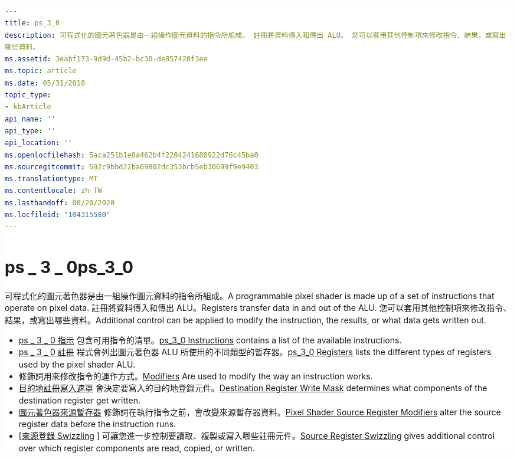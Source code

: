 ```yaml
---
title: ps_3_0
description: 可程式化的圖元著色器是由一組操作圖元資料的指令所組成。 註冊將資料傳入和傳出 ALU。 您可以套用其他控制項來修改指令、結果，或寫出哪些資料。
ms.assetid: 3eabf173-9d9d-45b2-bc30-de857428f3ee
ms.topic: article
ms.date: 05/31/2018
topic_type:
- kbArticle
api_name: ''
api_type: ''
api_location: ''
ms.openlocfilehash: 5aca251b1e8a462b4f2204241680922d76c45ba0
ms.sourcegitcommit: 592c9bbd22ba69802dc353bcb5eb30699f9e9403
ms.translationtype: MT
ms.contentlocale: zh-TW
ms.lasthandoff: 08/20/2020
ms.locfileid: "104315580"
---
```

# <a name="ps_3_0"></a><span data-ttu-id="f39c0-105">ps \_ 3 \_ 0</span><span class="sxs-lookup"><span data-stu-id="f39c0-105">ps\_3\_0</span></span>

<span data-ttu-id="f39c0-106">可程式化的圖元著色器是由一組操作圖元資料的指令所組成。</span><span class="sxs-lookup"><span data-stu-id="f39c0-106">A programmable pixel shader is made up of a set of instructions that operate on pixel data.</span></span> <span data-ttu-id="f39c0-107">註冊將資料傳入和傳出 ALU。</span><span class="sxs-lookup"><span data-stu-id="f39c0-107">Registers transfer data in and out of the ALU.</span></span> <span data-ttu-id="f39c0-108">您可以套用其他控制項來修改指令、結果，或寫出哪些資料。</span><span class="sxs-lookup"><span data-stu-id="f39c0-108">Additional control can be applied to modify the instruction, the results, or what data gets written out.</span></span>

-   <span data-ttu-id="f39c0-109">[ps \_ 3 \_ 0 指示](dx9-graphics-reference-asm-ps-instructions-ps-3-0.md) 包含可用指令的清單。</span><span class="sxs-lookup"><span data-stu-id="f39c0-109">[ps\_3\_0 Instructions](dx9-graphics-reference-asm-ps-instructions-ps-3-0.md) contains a list of the available instructions.</span></span>
-   <span data-ttu-id="f39c0-110">[ps \_ 3 \_ 0 註冊](dx9-graphics-reference-asm-ps-registers-ps-3-0.md) 程式會列出圖元著色器 ALU 所使用的不同類型的暫存器。</span><span class="sxs-lookup"><span data-stu-id="f39c0-110">[ps\_3\_0 Registers](dx9-graphics-reference-asm-ps-registers-ps-3-0.md) lists the different types of registers used by the pixel shader ALU.</span></span>
-   <span data-ttu-id="f39c0-111">[](dx9-graphics-reference-asm-ps-registers-modifiers.md)修飾詞用來修改指令的運作方式。</span><span class="sxs-lookup"><span data-stu-id="f39c0-111">[Modifiers](dx9-graphics-reference-asm-ps-registers-modifiers.md) Are used to modify the way an instruction works.</span></span>
-   <span data-ttu-id="f39c0-112">[目的地註冊寫入遮罩](dx9-graphics-reference-asm-ps-registers-modifiers-write-mask.md) 會決定要寫入的目的地登錄元件。</span><span class="sxs-lookup"><span data-stu-id="f39c0-112">[Destination Register Write Mask](dx9-graphics-reference-asm-ps-registers-modifiers-write-mask.md) determines what components of the destination register get written.</span></span>
-   <span data-ttu-id="f39c0-113">[圖元著色器來源暫存器](dx9-graphics-reference-asm-ps-registers-modifiers-source.md) 修飾詞在執行指令之前，會改變來源暫存器資料。</span><span class="sxs-lookup"><span data-stu-id="f39c0-113">[Pixel Shader Source Register Modifiers](dx9-graphics-reference-asm-ps-registers-modifiers-source.md) alter the source register data before the instruction runs.</span></span>
-   <span data-ttu-id="f39c0-114">[[來源登錄 Swizzling](dx9-graphics-reference-asm-ps-registers-modifiers-source-register-swizzling.md) ] 可讓您進一步控制要讀取、複製或寫入哪些註冊元件。</span><span class="sxs-lookup"><span data-stu-id="f39c0-114">[Source Register Swizzling](dx9-graphics-reference-asm-ps-registers-modifiers-source-register-swizzling.md) gives additional control over which register components are read, copied, or written.</span></span>
